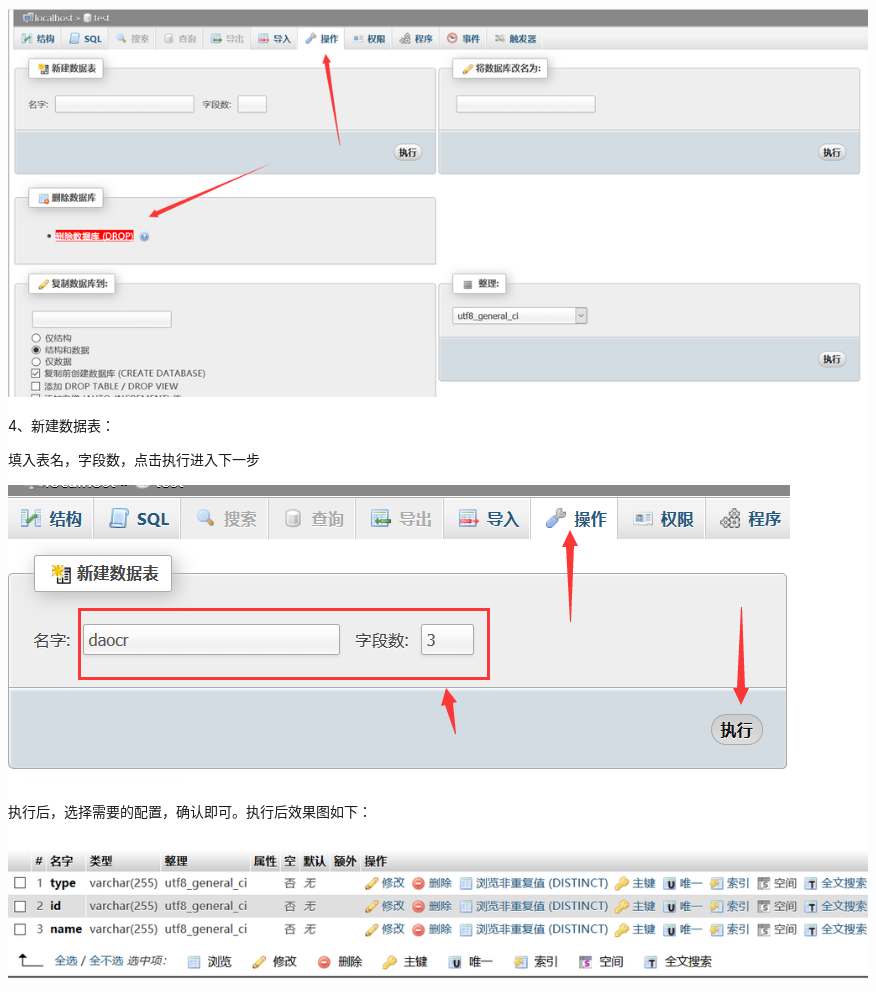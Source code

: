 ![](../../.gitbook/assets/image%20%28101%29.png)

4、新建数据表：

填入表名，字段数，点击执行进入下一步

![](../../.gitbook/assets/image%20%2898%29.png)

执行后，选择需要的配置，确认即可。执行后效果图如下：

![](../../.gitbook/assets/image%20%28112%29.png)
